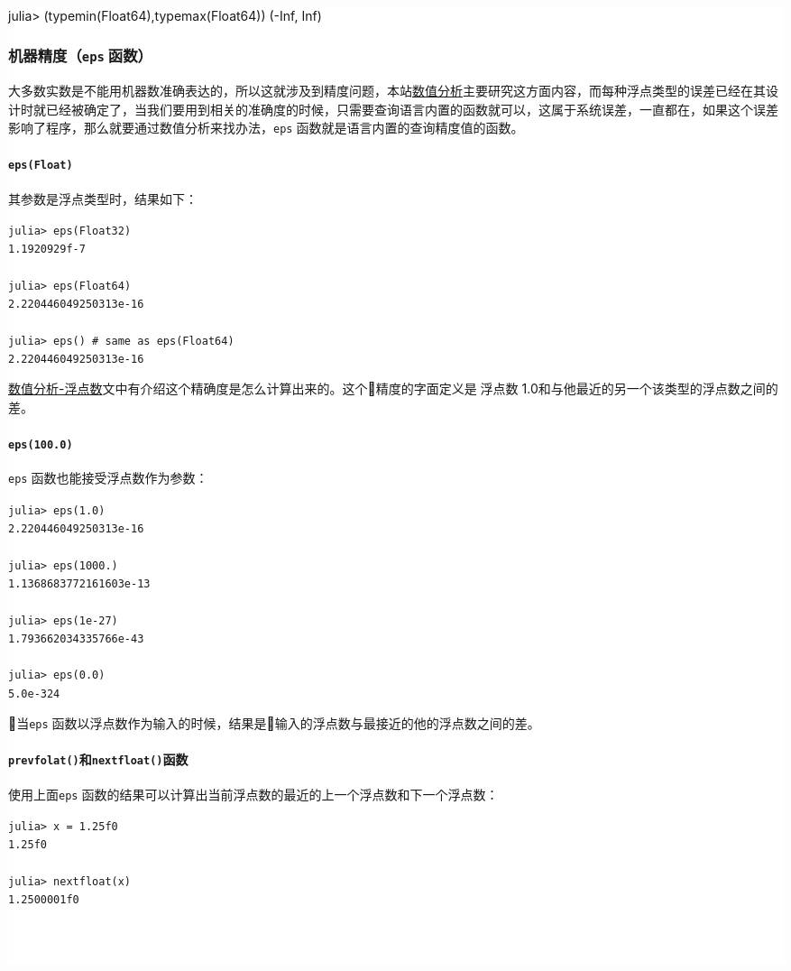 <span class="hljs-meta">julia&gt;</span><span class="julia"> (typemin(<span class="hljs-built_in">Float64</span>),typemax(<span class="hljs-built_in">Float64</span>))
</span>(-Inf, Inf)</code></pre>

### 机器精度（<code>eps</code> 函数）
大多数实数是不能用机器数准确表达的，所以这就涉及到精度问题，本站[数值分析](https://www.face2ai.com/categories/Mathematic/Numerical-Analysis/)主要研究这方面内容，而每种浮点类型的误差已经在其设计时就已经被确定了，当我们要用到相关的准确度的时候，只需要查询语言内置的函数就可以，这属于系统误差，一直都在，如果这个误差影响了程序，那么就要通过数值分析来找办法，<code>eps</code> 函数就是语言内置的查询精度值的函数。
#### <code>eps(Float)</code>
其参数是浮点类型时，结果如下：
<pre><code class="language-julia-repl hljs"><span class="hljs-meta">julia&gt;</span><span class="julia"> eps(<span class="hljs-built_in">Float32</span>)
</span>1.1920929f-7

<span class="hljs-meta">julia&gt;</span><span class="julia"> eps(<span class="hljs-built_in">Float64</span>)
</span>2.220446049250313e-16

<span class="hljs-meta">julia&gt;</span><span class="julia"> eps() <span class="hljs-comment"># same as eps(Float64)</span>
</span>2.220446049250313e-16</code></pre>
[ 数值分析-浮点数](https://www.face2ai.com/Math-Numerical-Analysis-0-3-Float/)文中有介绍这个精确度是怎么计算出来的。这个精度的字面定义是 浮点数 1.0和与他最近的另一个该类型的浮点数之间的差。

#### <code>eps(100.0)</code>
<code>eps</code> 函数也能接受浮点数作为参数：

<pre><code class="language-julia-repl hljs"><span class="hljs-meta">julia&gt;</span><span class="julia"> eps(<span class="hljs-number">1.0</span>)
</span>2.220446049250313e-16

<span class="hljs-meta">julia&gt;</span><span class="julia"> eps(<span class="hljs-number">1000.</span>)
</span>1.1368683772161603e-13

<span class="hljs-meta">julia&gt;</span><span class="julia"> eps(<span class="hljs-number">1e-27</span>)
</span>1.793662034335766e-43

<span class="hljs-meta">julia&gt;</span><span class="julia"> eps(<span class="hljs-number">0.0</span>)
</span>5.0e-324</code></pre>

当<code>eps</code> 函数以浮点数作为输入的时候，结果是输入的浮点数与最接近的他的浮点数之间的差。

#### <code>prevfolat()</code>和<code>nextfloat()</code>函数

使用上面<code>eps</code> 函数的结果可以计算出当前浮点数的最近的上一个浮点数和下一个浮点数：

<pre><code class="language-julia-repl hljs"><span class="hljs-meta">julia&gt;</span><span class="julia"> x = <span class="hljs-number">1.25f0</span>
</span>1.25f0

<span class="hljs-meta">julia&gt;</span><span class="julia"> nextfloat(x)
</span>1.2500001f0
